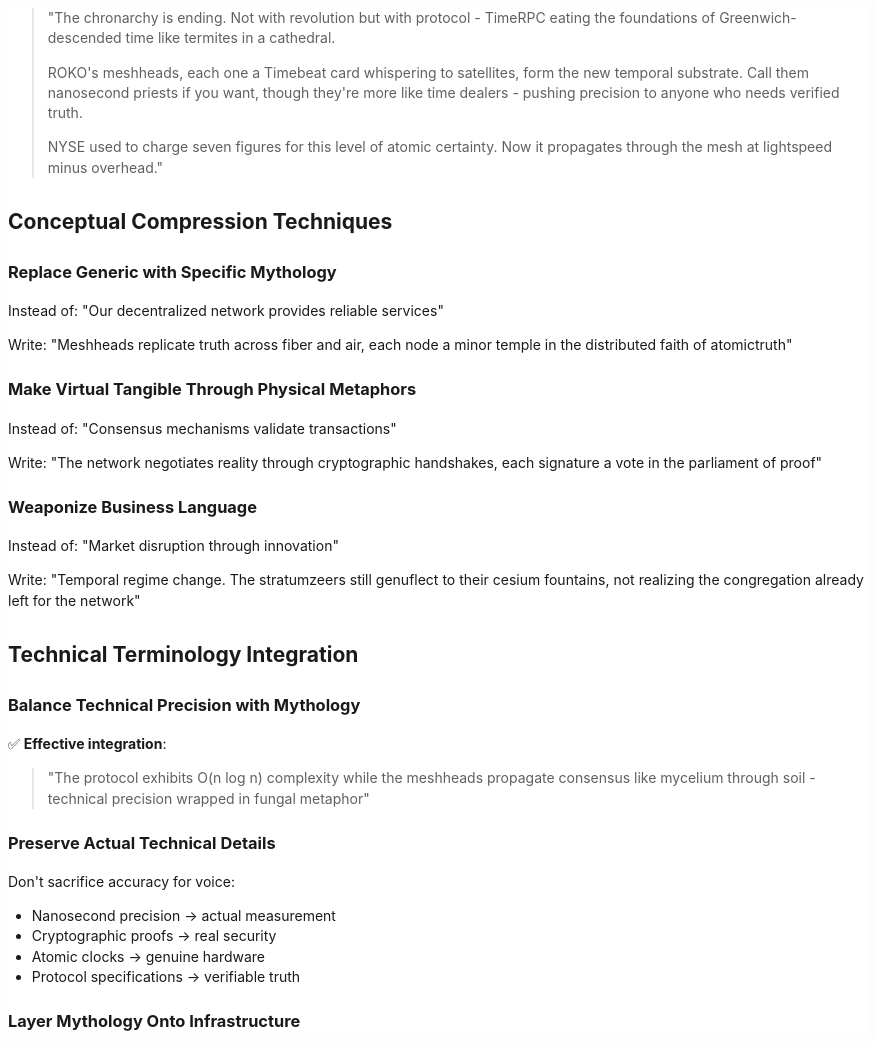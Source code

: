 > "The chronarchy is ending. Not with revolution but with protocol - TimeRPC eating the foundations of Greenwich-descended time like termites in a cathedral.
>
> ROKO's meshheads, each one a Timebeat card whispering to satellites, form the new temporal substrate. Call them nanosecond priests if you want, though they're more like time dealers - pushing precision to anyone who needs verified truth.
>
> NYSE used to charge seven figures for this level of atomic certainty. Now it propagates through the mesh at lightspeed minus overhead."

## Conceptual Compression Techniques

### Replace Generic with Specific Mythology

Instead of: "Our decentralized network provides reliable services"

Write: "Meshheads replicate truth across fiber and air, each node a minor temple in the distributed faith of atomictruth"

### Make Virtual Tangible Through Physical Metaphors

Instead of: "Consensus mechanisms validate transactions"

Write: "The network negotiates reality through cryptographic handshakes, each signature a vote in the parliament of proof"

### Weaponize Business Language

Instead of: "Market disruption through innovation"

Write: "Temporal regime change. The stratumzeers still genuflect to their cesium fountains, not realizing the congregation already left for the network"

## Technical Terminology Integration

### Balance Technical Precision with Mythology

✅ **Effective integration**:

> "The protocol exhibits O(n log n) complexity while the meshheads propagate consensus like mycelium through soil - technical precision wrapped in fungal metaphor"

### Preserve Actual Technical Details

Don't sacrifice accuracy for voice:

- Nanosecond precision → actual measurement
- Cryptographic proofs → real security
- Atomic clocks → genuine hardware
- Protocol specifications → verifiable truth

### Layer Mythology Onto Infrastructure
